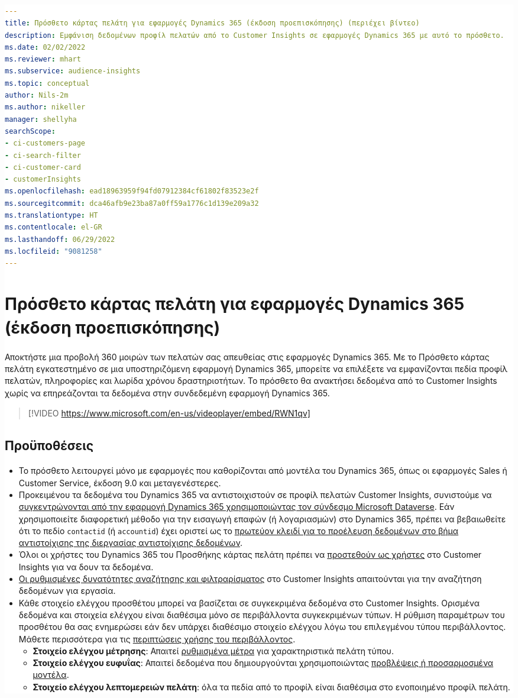 ```yaml
---
title: Πρόσθετο κάρτας πελάτη για εφαρμογές Dynamics 365 (έκδοση προεπισκόπησης) (περιέχει βίντεο)
description: Εμφάνιση δεδομένων προφίλ πελατών από το Customer Insights σε εφαρμογές Dynamics 365 με αυτό το πρόσθετο.
ms.date: 02/02/2022
ms.reviewer: mhart
ms.subservice: audience-insights
ms.topic: conceptual
author: Nils-2m
ms.author: nikeller
manager: shellyha
searchScope:
- ci-customers-page
- ci-search-filter
- ci-customer-card
- customerInsights
ms.openlocfilehash: ead18963959f94fd07912384cf61802f83523e2f
ms.sourcegitcommit: dca46afb9e23ba87a0ff59a1776c1d139e209a32
ms.translationtype: HT
ms.contentlocale: el-GR
ms.lasthandoff: 06/29/2022
ms.locfileid: "9081258"
---
```

# <a name="customer-card-add-in-for-dynamics-365-apps-preview"></a>Πρόσθετο κάρτας πελάτη για εφαρμογές Dynamics 365 (έκδοση προεπισκόπησης)

Αποκτήστε μια προβολή 360 μοιρών των πελατών σας απευθείας στις εφαρμογές Dynamics 365. Με το Πρόσθετο κάρτας πελάτη εγκατεστημένο σε μια υποστηριζόμενη εφαρμογή Dynamics 365, μπορείτε να επιλέξετε να εμφανίζονται πεδία προφίλ πελατών, πληροφορίες και λωρίδα χρόνου δραστηριοτήτων. Το πρόσθετο θα ανακτήσει δεδομένα από το Customer Insights χωρίς να επηρεάζονται τα δεδομένα στην συνδεδεμένη εφαρμογή Dynamics 365.

> [!VIDEO https://www.microsoft.com/en-us/videoplayer/embed/RWN1qv]

## <a name="prerequisites"></a>Προϋποθέσεις

- Το πρόσθετο λειτουργεί μόνο με εφαρμογές που καθορίζονται από μοντέλα του Dynamics 365, όπως οι εφαρμογές Sales ή Customer Service, έκδοση 9.0 και μεταγενέστερες.
- Προκειμένου τα δεδομένα του Dynamics 365 να αντιστοιχιστούν σε προφίλ πελατών Customer Insights, συνιστούμε να [συγκεντρώνονται από την εφαρμογή Dynamics 365 χρησιμοποιώντας τον σύνδεσμο Microsoft Dataverse](connect-power-query.md). Εάν χρησιμοποιείτε διαφορετική μέθοδο για την εισαγωγή επαφών (ή λογαριασμών) στο Dynamics 365, πρέπει να βεβαιωθείτε ότι το πεδίο `contactid` (ή `accountid`) έχει οριστεί ως το [πρωτεύον κλειδί για το προέλευση δεδομένων στο βήμα αντιστοίχισης της διεργασίας αντιστοίχισης δεδομένων](map-entities.md#select-primary-key-and-semantic-type-for-attributes).
- Όλοι οι χρήστες του Dynamics 365 του Προσθήκης κάρτας πελάτη πρέπει να [προστεθούν ως χρήστες](permissions.md) στο Customer Insights για να δουν τα δεδομένα.
- [Οι ρυθμισμένες δυνατότητες αναζήτησης και φιλτραρίσματος](search-filter-index.md) στο Customer Insights απαιτούνται για την αναζήτηση δεδομένων για εργασία.
- Κάθε στοιχείο ελέγχου προσθέτου μπορεί να βασίζεται σε συγκεκριμένα δεδομένα στο Customer Insights. Ορισμένα δεδομένα και στοιχεία ελέγχου είναι διαθέσιμα μόνο σε περιβάλλοντα συγκεκριμένων τύπων. Η ρύθμιση παραμέτρων του προσθέτου θα σας ενημερώσει εάν δεν υπάρχει διαθέσιμο στοιχείο ελέγχου λόγω του επιλεγμένου τύπου περιβάλλοντος. Μάθετε περισσότερα για τις [περιπτώσεις χρήσης του περιβάλλοντος](work-with-business-accounts.md).
  - **Στοιχείο ελέγχου μέτρησης**: Απαιτεί [ρυθμισμένα μέτρα](measures.md) για χαρακτηριστικά πελάτη τύπου.
  - **Στοιχείο ελέγχου ευφυΐας**: Απαιτεί δεδομένα που δημιουργούνται χρησιμοποιώντας [προβλέψεις ή προσαρμοσμένα μοντέλα](predictions-overview.md).
  - **Στοιχείο ελέγχου λεπτομερειών πελάτη**: όλα τα πεδία από το προφίλ είναι διαθέσιμα στο ενοποιημένο προφίλ πελάτη.